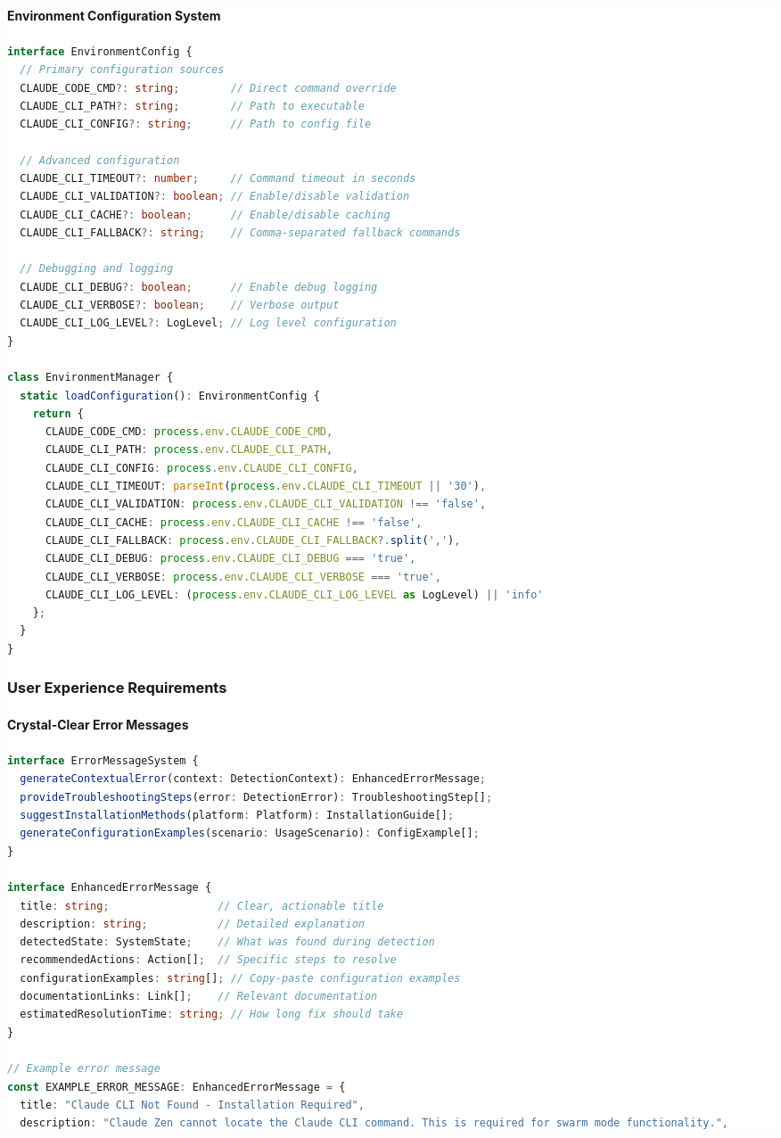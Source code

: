 #### Environment Configuration System
```typescript
interface EnvironmentConfig {
  // Primary configuration sources
  CLAUDE_CODE_CMD?: string;        // Direct command override
  CLAUDE_CLI_PATH?: string;        // Path to executable
  CLAUDE_CLI_CONFIG?: string;      // Path to config file
  
  // Advanced configuration
  CLAUDE_CLI_TIMEOUT?: number;     // Command timeout in seconds
  CLAUDE_CLI_VALIDATION?: boolean; // Enable/disable validation
  CLAUDE_CLI_CACHE?: boolean;      // Enable/disable caching
  CLAUDE_CLI_FALLBACK?: string;    // Comma-separated fallback commands
  
  // Debugging and logging
  CLAUDE_CLI_DEBUG?: boolean;      // Enable debug logging
  CLAUDE_CLI_VERBOSE?: boolean;    // Verbose output
  CLAUDE_CLI_LOG_LEVEL?: LogLevel; // Log level configuration
}

class EnvironmentManager {
  static loadConfiguration(): EnvironmentConfig {
    return {
      CLAUDE_CODE_CMD: process.env.CLAUDE_CODE_CMD,
      CLAUDE_CLI_PATH: process.env.CLAUDE_CLI_PATH,
      CLAUDE_CLI_CONFIG: process.env.CLAUDE_CLI_CONFIG,
      CLAUDE_CLI_TIMEOUT: parseInt(process.env.CLAUDE_CLI_TIMEOUT || '30'),
      CLAUDE_CLI_VALIDATION: process.env.CLAUDE_CLI_VALIDATION !== 'false',
      CLAUDE_CLI_CACHE: process.env.CLAUDE_CLI_CACHE !== 'false',
      CLAUDE_CLI_FALLBACK: process.env.CLAUDE_CLI_FALLBACK?.split(','),
      CLAUDE_CLI_DEBUG: process.env.CLAUDE_CLI_DEBUG === 'true',
      CLAUDE_CLI_VERBOSE: process.env.CLAUDE_CLI_VERBOSE === 'true',
      CLAUDE_CLI_LOG_LEVEL: (process.env.CLAUDE_CLI_LOG_LEVEL as LogLevel) || 'info'
    };
  }
}
```

### User Experience Requirements

#### Crystal-Clear Error Messages
```typescript
interface ErrorMessageSystem {
  generateContextualError(context: DetectionContext): EnhancedErrorMessage;
  provideTroubleshootingSteps(error: DetectionError): TroubleshootingStep[];
  suggestInstallationMethods(platform: Platform): InstallationGuide[];
  generateConfigurationExamples(scenario: UsageScenario): ConfigExample[];
}

interface EnhancedErrorMessage {
  title: string;                 // Clear, actionable title
  description: string;           // Detailed explanation
  detectedState: SystemState;    // What was found during detection
  recommendedActions: Action[];  // Specific steps to resolve
  configurationExamples: string[]; // Copy-paste configuration examples
  documentationLinks: Link[];    // Relevant documentation
  estimatedResolutionTime: string; // How long fix should take
}

// Example error message
const EXAMPLE_ERROR_MESSAGE: EnhancedErrorMessage = {
  title: "Claude CLI Not Found - Installation Required",
  description: "Claude Zen cannot locate the Claude CLI command. This is required for swarm mode functionality.",
```